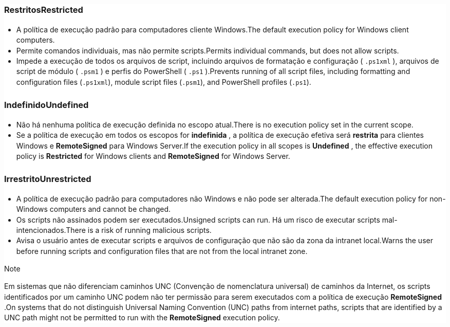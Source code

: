 ### <a name="restricted"></a><span data-ttu-id="7adb4-143">Restritos</span><span class="sxs-lookup"><span data-stu-id="7adb4-143">Restricted</span></span>

- <span data-ttu-id="7adb4-144">A política de execução padrão para computadores cliente Windows.</span><span class="sxs-lookup"><span data-stu-id="7adb4-144">The default execution policy for Windows client computers.</span></span>
- <span data-ttu-id="7adb4-145">Permite comandos individuais, mas não permite scripts.</span><span class="sxs-lookup"><span data-stu-id="7adb4-145">Permits individual commands, but does not allow scripts.</span></span>
- <span data-ttu-id="7adb4-146">Impede a execução de todos os arquivos de script, incluindo arquivos de formatação e configuração ( `.ps1xml` ), arquivos de script de módulo ( `.psm1` ) e perfis do PowerShell ( `.ps1` ).</span><span class="sxs-lookup"><span data-stu-id="7adb4-146">Prevents running of all script files, including formatting and configuration files (`.ps1xml`), module script files (`.psm1`), and PowerShell profiles (`.ps1`).</span></span>

### <a name="undefined"></a><span data-ttu-id="7adb4-147">Indefinido</span><span class="sxs-lookup"><span data-stu-id="7adb4-147">Undefined</span></span>

- <span data-ttu-id="7adb4-148">Não há nenhuma política de execução definida no escopo atual.</span><span class="sxs-lookup"><span data-stu-id="7adb4-148">There is no execution policy set in the current scope.</span></span>
- <span data-ttu-id="7adb4-149">Se a política de execução em todos os escopos for **indefinida** , a política de execução efetiva será **restrita** para clientes Windows e **RemoteSigned** para Windows Server.</span><span class="sxs-lookup"><span data-stu-id="7adb4-149">If the execution policy in all scopes is **Undefined** , the effective execution policy is **Restricted** for Windows clients and **RemoteSigned** for Windows Server.</span></span>

### <a name="unrestricted"></a><span data-ttu-id="7adb4-150">Irrestrito</span><span class="sxs-lookup"><span data-stu-id="7adb4-150">Unrestricted</span></span>

- <span data-ttu-id="7adb4-151">A política de execução padrão para computadores não Windows e não pode ser alterada.</span><span class="sxs-lookup"><span data-stu-id="7adb4-151">The default execution policy for non-Windows computers and cannot be changed.</span></span>
- <span data-ttu-id="7adb4-152">Os scripts não assinados podem ser executados.</span><span class="sxs-lookup"><span data-stu-id="7adb4-152">Unsigned scripts can run.</span></span> <span data-ttu-id="7adb4-153">Há um risco de executar scripts mal-intencionados.</span><span class="sxs-lookup"><span data-stu-id="7adb4-153">There is a risk of running malicious scripts.</span></span>
- <span data-ttu-id="7adb4-154">Avisa o usuário antes de executar scripts e arquivos de configuração que não são da zona da intranet local.</span><span class="sxs-lookup"><span data-stu-id="7adb4-154">Warns the user before running scripts and configuration files that are not from the local intranet zone.</span></span>

> [!NOTE]
> <span data-ttu-id="7adb4-155">Em sistemas que não diferenciam caminhos UNC (Convenção de nomenclatura universal) de caminhos da Internet, os scripts identificados por um caminho UNC podem não ter permissão para serem executados com a política de execução **RemoteSigned** .</span><span class="sxs-lookup"><span data-stu-id="7adb4-155">On systems that do not distinguish Universal Naming Convention (UNC) paths from internet paths, scripts that are identified by a UNC path might not be permitted to run with the **RemoteSigned** execution policy.</span></span>
